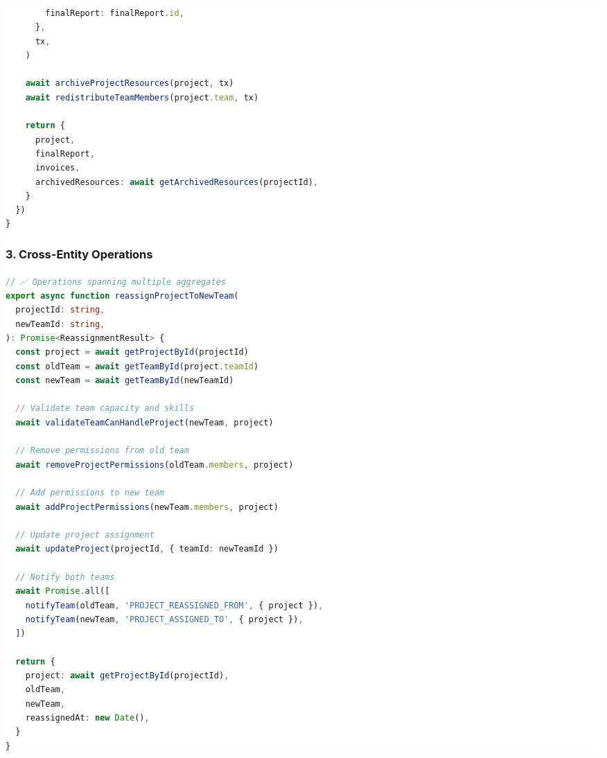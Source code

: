 ```typescript
        finalReport: finalReport.id,
      },
      tx,
    )

    await archiveProjectResources(project, tx)
    await redistributeTeamMembers(project.team, tx)

    return {
      project,
      finalReport,
      invoices,
      archivedResources: await getArchivedResources(projectId),
    }
  })
}
```

### 3. Cross-Entity Operations

```typescript
// ✅ Operations spanning multiple aggregates
export async function reassignProjectToNewTeam(
  projectId: string,
  newTeamId: string,
): Promise<ReassignmentResult> {
  const project = await getProjectById(projectId)
  const oldTeam = await getTeamById(project.teamId)
  const newTeam = await getTeamById(newTeamId)

  // Validate team capacity and skills
  await validateTeamCanHandleProject(newTeam, project)

  // Remove permissions from old team
  await removeProjectPermissions(oldTeam.members, project)

  // Add permissions to new team
  await addProjectPermissions(newTeam.members, project)

  // Update project assignment
  await updateProject(projectId, { teamId: newTeamId })

  // Notify both teams
  await Promise.all([
    notifyTeam(oldTeam, 'PROJECT_REASSIGNED_FROM', { project }),
    notifyTeam(newTeam, 'PROJECT_ASSIGNED_TO', { project }),
  ])

  return {
    project: await getProjectById(projectId),
    oldTeam,
    newTeam,
    reassignedAt: new Date(),
  }
}
```
